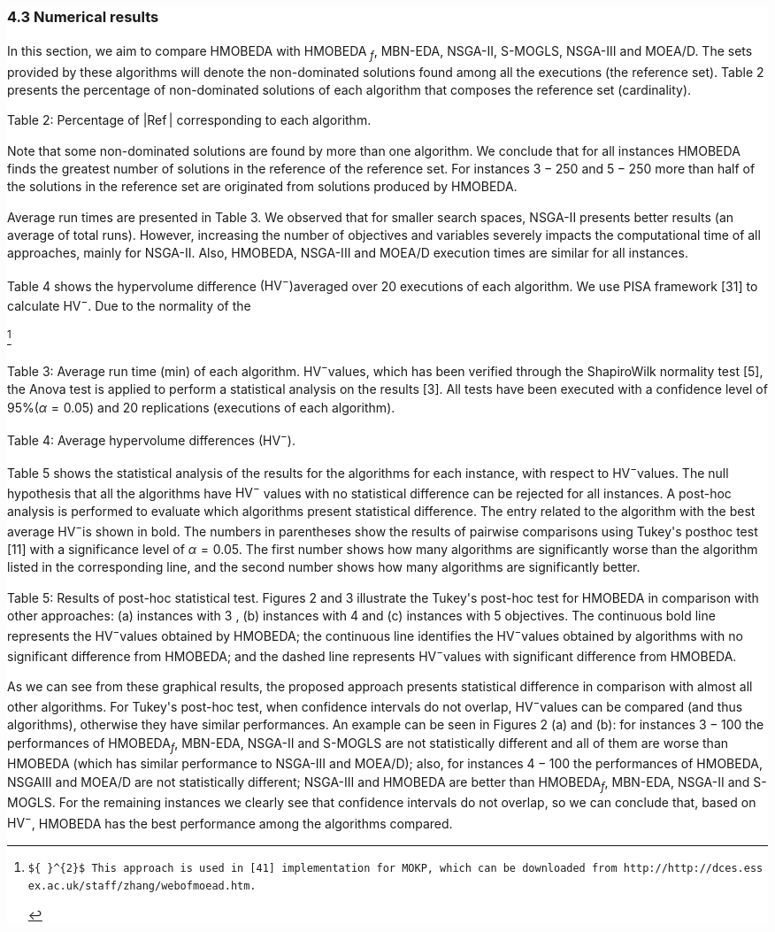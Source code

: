 ### 4.3 Numerical results

In this section, we aim to compare HMOBEDA with HMOBEDA $_{f}$, MBN-EDA, NSGA-II, S-MOGLS, NSGA-III and MOEA/D. The sets provided by these algorithms will denote the non-dominated solutions found among all the executions (the reference set). Table 2 presents the percentage of non-dominated solutions of each algorithm that composes the reference set (cardinality).

Table 2: Percentage of $|\operatorname{Ref}|$ corresponding to each algorithm.

Note that some non-dominated solutions are found by more than one algorithm. We conclude that for all instances HMOBEDA finds the greatest number of solutions in the reference of the reference set. For instances $3-250$ and $5-250$ more than half of the solutions in the reference set are originated from solutions produced by HMOBEDA.

Average run times are presented in Table 3.
We observed that for smaller search spaces, NSGA-II presents better results (an average of total runs). However, increasing the number of objectives and variables severely impacts the computational time of all approaches, mainly for NSGA-II. Also, HMOBEDA, NSGA-III and MOEA/D execution times are similar for all instances.

Table 4 shows the hypervolume difference $\left(\mathrm{HV}^{-}\right)$averaged over 20 executions of each algorithm. We use PISA framework [31] to calculate $\mathrm{HV}^{-}$. Due to the normality of the

[^0]
[^0]:    ${ }^{2}$ This approach is used in [41] implementation for MOKP, which can be downloaded from http://http://dces.essex.ac.uk/staff/zhang/webofmoead.htm.

Table 3: Average run time (min) of each algorithm.
$\mathrm{HV}^{-}$values, which has been verified through the ShapiroWilk normality test [5], the Anova test is applied to perform a statistical analysis on the results [3]. All tests have been executed with a confidence level of $95 \%(\alpha=0.05)$ and 20 replications (executions of each algorithm).

Table 4: Average hypervolume differences $\left(\mathrm{HV}^{-}\right)$.

Table 5 shows the statistical analysis of the results for the algorithms for each instance, with respect to $\mathrm{HV}^{-}$values. The null hypothesis that all the algorithms have $\mathrm{HV}^{-}$ values with no statistical difference can be rejected for all instances. A post-hoc analysis is performed to evaluate which algorithms present statistical difference. The entry related to the algorithm with the best average $\mathrm{HV}^{-}$is shown in bold. The numbers in parentheses show the results of pairwise comparisons using Tukey's posthoc test [11] with a significance level of $\alpha=0.05$. The first number shows how many algorithms are significantly worse than the algorithm listed in the corresponding line, and the second number shows how many algorithms are significantly better.

Table 5: Results of post-hoc statistical test.
Figures 2 and 3 illustrate the Tukey's post-hoc test for HMOBEDA in comparison with other approaches: (a) instances with 3 , (b) instances with 4 and (c) instances with 5 objectives. The continuous bold line represents the $\mathrm{HV}^{-}$values obtained by HMOBEDA; the continuous line identifies the $\mathrm{HV}^{-}$values obtained by algorithms with no significant difference from HMOBEDA; and the dashed line represents $\mathrm{HV}^{-}$values with significant difference from HMOBEDA.

As we can see from these graphical results, the proposed approach presents statistical difference in comparison with almost all other algorithms. For Tukey's post-hoc test, when confidence intervals do not overlap, $\mathrm{HV}^{-}$values can be compared (and thus algorithms), otherwise they have similar
performances. An example can be seen in Figures 2 (a) and (b): for instances $3-100$ the performances of $\mathrm{HMOBEDA}_{f}$, MBN-EDA, NSGA-II and S-MOGLS are not statistically different and all of them are worse than HMOBEDA (which has similar performance to NSGA-III and MOEA/D); also, for instances $4-100$ the performances of HMOBEDA, NSGAIII and MOEA/D are not statistically different; NSGA-III and HMOBEDA are better than $\mathrm{HMOBEDA}_{f}$, MBN-EDA, NSGA-II and S-MOGLS. For the remaining instances we clearly see that confidence intervals do not overlap, so we can conclude that, based on $\mathrm{HV}^{-}$, HMOBEDA has the best performance among the algorithms compared.


[^0]:    Permission to make digital or hard copies of all or part of this work for personal or classroom use is granted without fee provided that copies are not made or distributed for profit or commercial advantage and that copies bear this notice and the full citation on the first page. Copyrights for components of this work owned by others than ACM must be honored. Abstracting with credit is permitted. To copy otherwise, or republish, to post on servers or to redistribute to lists, requires prior specific permission and/or a fee. Request permissions from permissions@acm.org.
[^0]:    ${ }^{1}$ This implementation was adapted from [34].